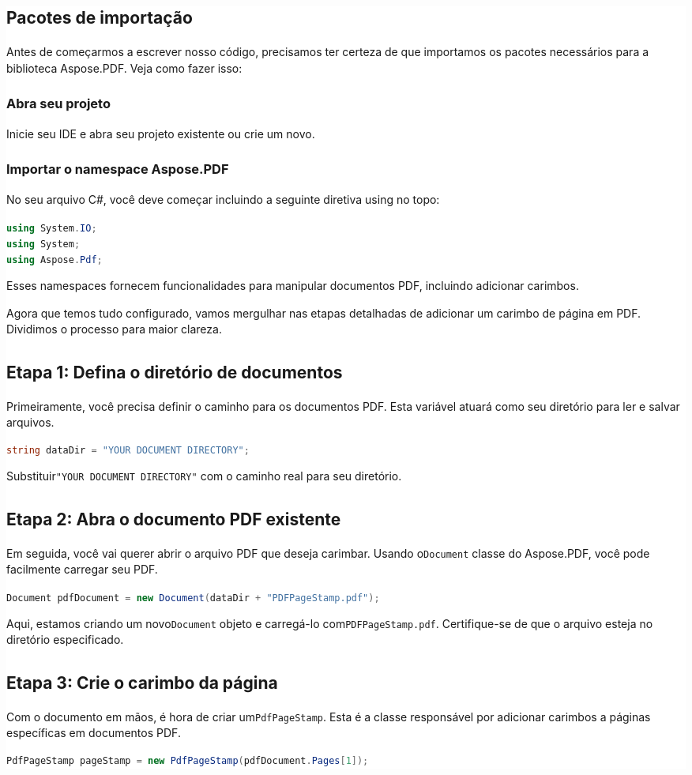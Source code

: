 ## Pacotes de importação 

Antes de começarmos a escrever nosso código, precisamos ter certeza de que importamos os pacotes necessários para a biblioteca Aspose.PDF. Veja como fazer isso:

### Abra seu projeto
Inicie seu IDE e abra seu projeto existente ou crie um novo.

### Importar o namespace Aspose.PDF
No seu arquivo C#, você deve começar incluindo a seguinte diretiva using no topo:

```csharp
using System.IO;
using System;
using Aspose.Pdf;
```

Esses namespaces fornecem funcionalidades para manipular documentos PDF, incluindo adicionar carimbos.

Agora que temos tudo configurado, vamos mergulhar nas etapas detalhadas de adicionar um carimbo de página em PDF. Dividimos o processo para maior clareza. 

## Etapa 1: Defina o diretório de documentos

Primeiramente, você precisa definir o caminho para os documentos PDF. Esta variável atuará como seu diretório para ler e salvar arquivos.

```csharp
string dataDir = "YOUR DOCUMENT DIRECTORY";
```

 Substituir`"YOUR DOCUMENT DIRECTORY"` com o caminho real para seu diretório.

## Etapa 2: Abra o documento PDF existente

 Em seguida, você vai querer abrir o arquivo PDF que deseja carimbar. Usando o`Document` classe do Aspose.PDF, você pode facilmente carregar seu PDF.

```csharp
Document pdfDocument = new Document(dataDir + "PDFPageStamp.pdf");
```

 Aqui, estamos criando um novo`Document` objeto e carregá-lo com`PDFPageStamp.pdf`. Certifique-se de que o arquivo esteja no diretório especificado.

## Etapa 3: Crie o carimbo da página

 Com o documento em mãos, é hora de criar um`PdfPageStamp`. Esta é a classe responsável por adicionar carimbos a páginas específicas em documentos PDF.

```csharp
PdfPageStamp pageStamp = new PdfPageStamp(pdfDocument.Pages[1]);
```
